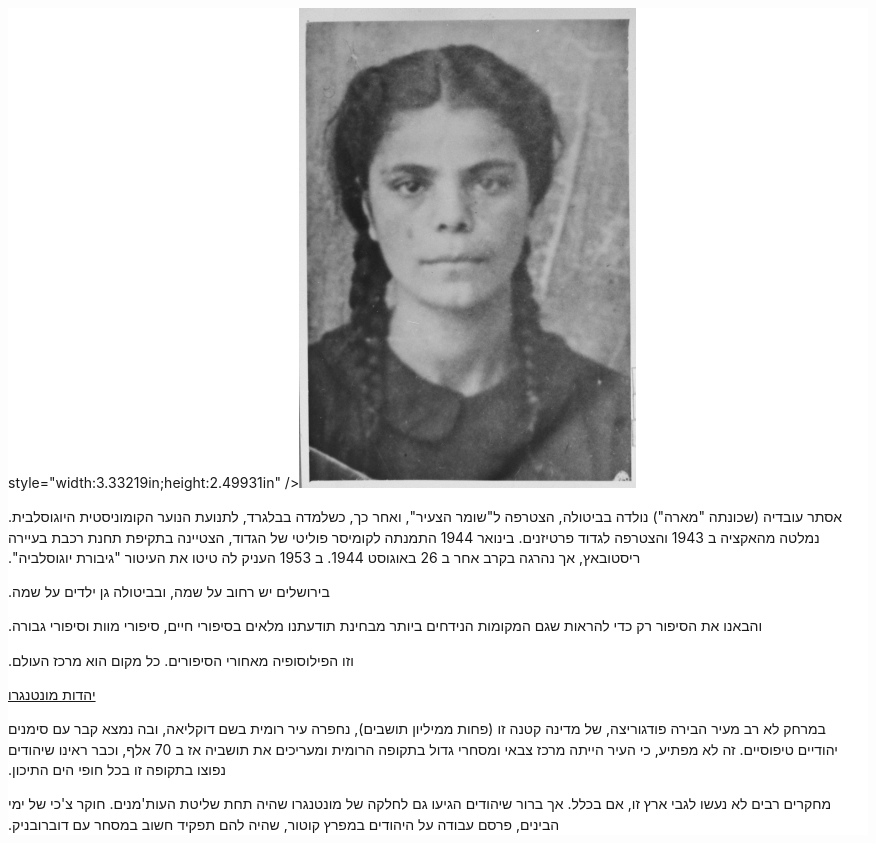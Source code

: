 style="width:3.33219in;height:2.49931in" /><img src="כה. תפוצות ישראל -יהדות יוגוסלביה/media/image7.jpeg"
style="width:3.51042in;height:5in" alt="אסתר עובדיה" />

<span dir="rtl">אסתר עובדיה (שכונתה "מארה") נולדה בביטולה, הצטרפה ל"שומר
הצעיר", ואחר כך, כשלמדה בבלגרד, לתנועת הנוער הקומוניסטית היוגוסלבית.
נמלטה מהאקציה ב 1943 והצטרפה לגדוד פרטיזנים. בינואר 1944 התמנתה לקומיסר
פוליטי של הגדוד, הצטיינה בתקיפת תחנת רכבת בעיירה ריסטובאץ, אך נהרגה בקרב
אחר ב 26 באוגוסט 1944. ב 1953 העניק לה טיטו את העיטור "גיבורת
יוגוסלביה".</span>

<span dir="rtl">בירושלים יש רחוב על שמה, ובביטולה גן ילדים על
שמה.</span>

<span dir="rtl">והבאנו את הסיפור רק כדי להראות שגם המקומות הנידחים ביותר
מבחינת תודעתנו מלאים בסיפורי חיים, סיפורי מוות וסיפורי גבורה.</span>

<span dir="rtl">וזו הפילוסופיה מאחורי הסיפורים. כל מקום הוא מרכז
העולם.</span>

<span dir="rtl"><u>יהדות מונטנגרו</u></span>

<span dir="rtl">במרחק לא רב מעיר הבירה פודגוריצה, של מדינה קטנה זו (פחות
ממיליון תושבים), נחפרה עיר רומית בשם דוקליאה, ובה נמצא קבר עם סימנים
יהודיים טיפוסיים. זה לא מפתיע, כי העיר הייתה מרכז צבאי ומסחרי גדול
בתקופה הרומית ומעריכים את תושביה אז ב 70 אלף, וכבר ראינו שיהודים נפוצו
בתקופה זו בכל חופי הים התיכון.</span>

<span dir="rtl">מחקרים רבים לא נעשו לגבי ארץ זו, אם בכלל. אך ברור
שיהודים הגיעו גם לחלקה של מונטנגרו שהיה תחת שליטת העות'מנים. חוקר צ'כי
של ימי הבינים, פרסם עבודה על היהודים במפרץ קוטור, שהיה להם תפקיד חשוב
במסחר עם דוברובניק.</span>
